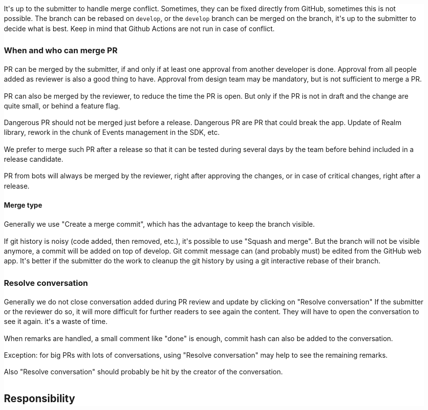 It's up to the submitter to handle merge conflict. Sometimes, they can be fixed directly from GitHub, sometimes this is not possible. The branch can be rebased
on `develop`, or the `develop` branch can be merged on the branch, it's up to the submitter to decide what is best.
Keep in mind that Github Actions are not run in case of conflict.

### When and who can merge PR

PR can be merged by the submitter, if and only if at least one approval from another developer is done. Approval from all people added as reviewer is also a
good thing to have. Approval from design team may be mandatory, but is not sufficient to merge a PR.

PR can also be merged by the reviewer, to reduce the time the PR is open. But only if the PR is not in draft and the change are quite small, or behind a feature
flag.

Dangerous PR should not be merged just before a release. Dangerous PR are PR that could break the app. Update of Realm library, rework in the chunk of Events
management in the SDK, etc.

We prefer to merge such PR after a release so that it can be tested during several days by the team before behind included in a release candidate.

PR from bots will always be merged by the reviewer, right after approving the changes, or in case of critical changes, right after a release.

#### Merge type

Generally we use "Create a merge commit", which has the advantage to keep the branch visible.

If git history is noisy (code added, then removed, etc.), it's possible to use "Squash and merge". But the branch will not be visible anymore, a commit will be
added on top of develop. Git commit message can (and probably must) be edited from the GitHub web app. It's better if the submitter do the work to cleanup the
git history by using a git interactive rebase of their branch.

### Resolve conversation

Generally we do not close conversation added during PR review and update by clicking on "Resolve conversation"
If the submitter or the reviewer do so, it will more difficult for further readers to see again the content. They will have to open the conversation to see it
again. it's a waste of time.

When remarks are handled, a small comment like "done" is enough, commit hash can also be added to the conversation.

Exception: for big PRs with lots of conversations, using "Resolve conversation" may help to see the remaining remarks.

Also "Resolve conversation" should probably be hit by the creator of the conversation.

## Responsibility
